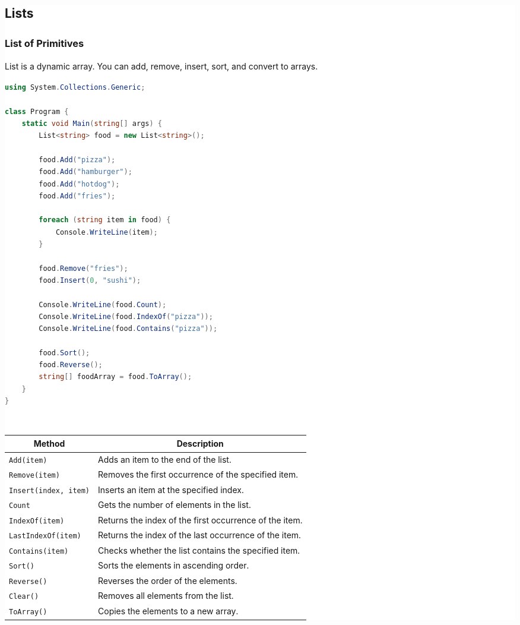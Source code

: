 ## Lists
### List of Primitives
List is a dynamic array. You can add, remove, insert, sort, and convert to arrays.
```c#
using System.Collections.Generic;

class Program {
    static void Main(string[] args) {
        List<string> food = new List<string>();

        food.Add("pizza");
        food.Add("hamburger");
        food.Add("hotdog");
        food.Add("fries");

        foreach (string item in food) {
            Console.WriteLine(item);
        }

        food.Remove("fries");
        food.Insert(0, "sushi");

        Console.WriteLine(food.Count);
        Console.WriteLine(food.IndexOf("pizza"));
        Console.WriteLine(food.Contains("pizza"));

        food.Sort();
        food.Reverse();
        string[] foodArray = food.ToArray();
    }
}
```
<br>

| Method               | Description |
|----------------------|-------------|
| `Add(item)`          | Adds an item to the end of the list. |
| `Remove(item)`       | Removes the first occurrence of the specified item. |
| `Insert(index, item)`| Inserts an item at the specified index. |
| `Count`              | Gets the number of elements in the list. |
| `IndexOf(item)`      | Returns the index of the first occurrence of the item. |
| `LastIndexOf(item)`  | Returns the index of the last occurrence of the item. |
| `Contains(item)`     | Checks whether the list contains the specified item. |
| `Sort()`             | Sorts the elements in ascending order. |
| `Reverse()`          | Reverses the order of the elements. |
| `Clear()`            | Removes all elements from the list. |
| `ToArray()`          | Copies the elements to a new array. |
